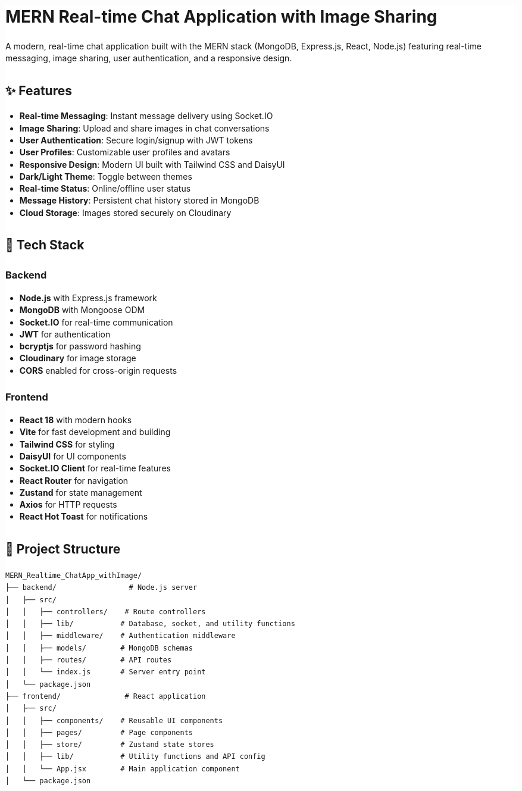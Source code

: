# MERN Real-time Chat Application with Image Sharing

A modern, real-time chat application built with the MERN stack (MongoDB, Express.js, React, Node.js) featuring real-time messaging, image sharing, user authentication, and a responsive design.

## ✨ Features

- **Real-time Messaging**: Instant message delivery using Socket.IO
- **Image Sharing**: Upload and share images in chat conversations
- **User Authentication**: Secure login/signup with JWT tokens
- **User Profiles**: Customizable user profiles and avatars
- **Responsive Design**: Modern UI built with Tailwind CSS and DaisyUI
- **Dark/Light Theme**: Toggle between themes
- **Real-time Status**: Online/offline user status
- **Message History**: Persistent chat history stored in MongoDB
- **Cloud Storage**: Images stored securely on Cloudinary

## 🚀 Tech Stack

### Backend

- **Node.js** with Express.js framework
- **MongoDB** with Mongoose ODM
- **Socket.IO** for real-time communication
- **JWT** for authentication
- **bcryptjs** for password hashing
- **Cloudinary** for image storage
- **CORS** enabled for cross-origin requests

### Frontend

- **React 18** with modern hooks
- **Vite** for fast development and building
- **Tailwind CSS** for styling
- **DaisyUI** for UI components
- **Socket.IO Client** for real-time features
- **React Router** for navigation
- **Zustand** for state management
- **Axios** for HTTP requests
- **React Hot Toast** for notifications

## 📁 Project Structure

```
MERN_Realtime_ChatApp_withImage/
├── backend/                 # Node.js server
│   ├── src/
│   │   ├── controllers/    # Route controllers
│   │   ├── lib/           # Database, socket, and utility functions
│   │   ├── middleware/    # Authentication middleware
│   │   ├── models/        # MongoDB schemas
│   │   ├── routes/        # API routes
│   │   └── index.js       # Server entry point
│   └── package.json
├── frontend/               # React application
│   ├── src/
│   │   ├── components/    # Reusable UI components
│   │   ├── pages/         # Page components
│   │   ├── store/         # Zustand state stores
│   │   ├── lib/           # Utility functions and API config
│   │   └── App.jsx        # Main application component
│   └── package.json
```
